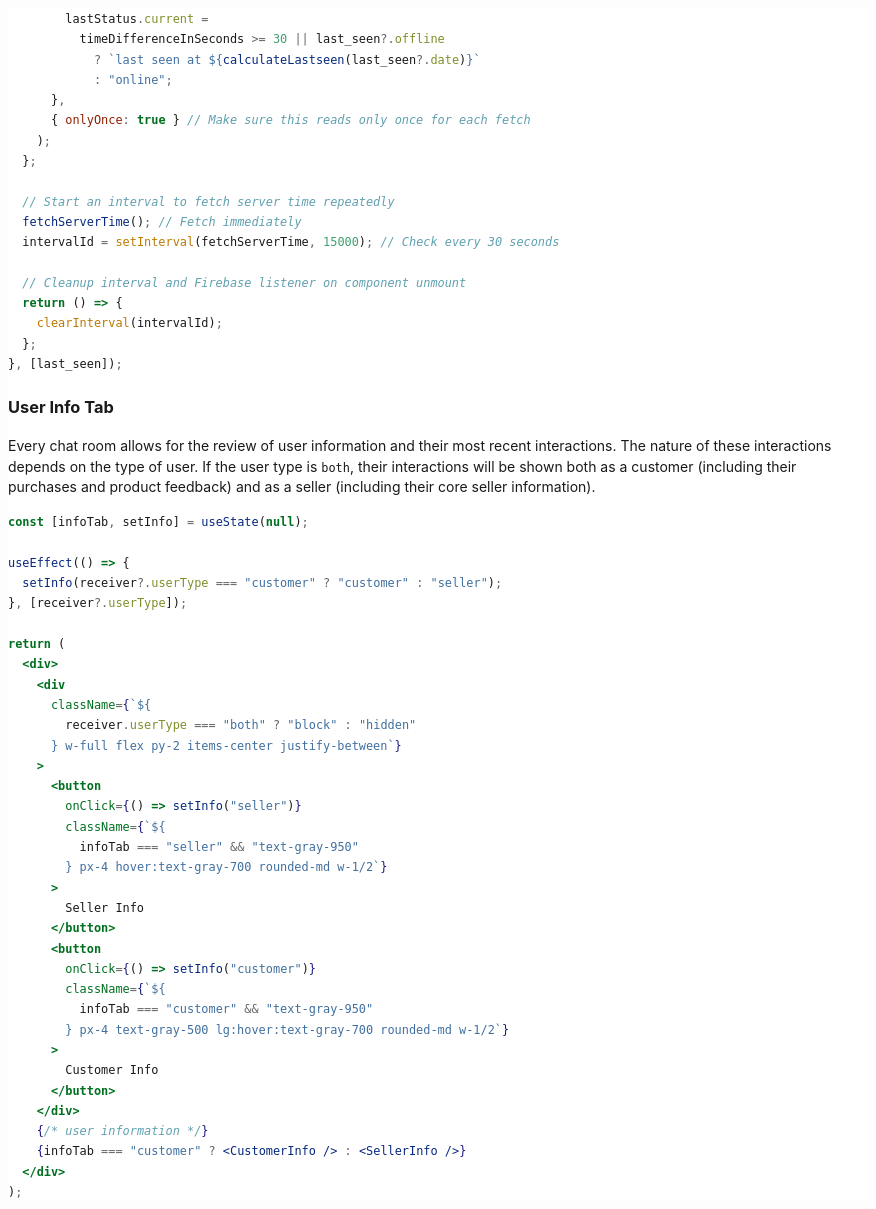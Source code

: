 ```jsx title="display last seen"
        lastStatus.current =
          timeDifferenceInSeconds >= 30 || last_seen?.offline
            ? `last seen at ${calculateLastseen(last_seen?.date)}`
            : "online";
      },
      { onlyOnce: true } // Make sure this reads only once for each fetch
    );
  };

  // Start an interval to fetch server time repeatedly
  fetchServerTime(); // Fetch immediately
  intervalId = setInterval(fetchServerTime, 15000); // Check every 30 seconds

  // Cleanup interval and Firebase listener on component unmount
  return () => {
    clearInterval(intervalId);
  };
}, [last_seen]);
```

### User Info Tab

Every chat room allows for the review of user information and their most recent interactions. The nature of these interactions depends on the type of user. If the user type is <code>both</code>, their interactions will be shown both as a customer (including their purchases and product feedback) and as a seller (including their core seller information).

```jsx title="user info parent"
const [infoTab, setInfo] = useState(null);

useEffect(() => {
  setInfo(receiver?.userType === "customer" ? "customer" : "seller");
}, [receiver?.userType]);

return (
  <div>
    <div
      className={`${
        receiver.userType === "both" ? "block" : "hidden"
      } w-full flex py-2 items-center justify-between`}
    >
      <button
        onClick={() => setInfo("seller")}
        className={`${
          infoTab === "seller" && "text-gray-950"
        } px-4 hover:text-gray-700 rounded-md w-1/2`}
      >
        Seller Info
      </button>
      <button
        onClick={() => setInfo("customer")}
        className={`${
          infoTab === "customer" && "text-gray-950"
        } px-4 text-gray-500 lg:hover:text-gray-700 rounded-md w-1/2`}
      >
        Customer Info
      </button>
    </div>
    {/* user information */}
    {infoTab === "customer" ? <CustomerInfo /> : <SellerInfo />}
  </div>
);
```

